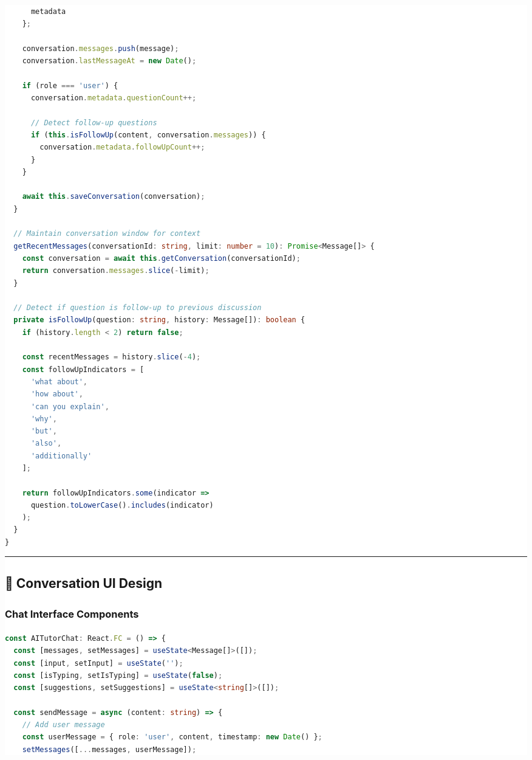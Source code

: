 ```typescript
      metadata
    };

    conversation.messages.push(message);
    conversation.lastMessageAt = new Date();

    if (role === 'user') {
      conversation.metadata.questionCount++;

      // Detect follow-up questions
      if (this.isFollowUp(content, conversation.messages)) {
        conversation.metadata.followUpCount++;
      }
    }

    await this.saveConversation(conversation);
  }

  // Maintain conversation window for context
  getRecentMessages(conversationId: string, limit: number = 10): Promise<Message[]> {
    const conversation = await this.getConversation(conversationId);
    return conversation.messages.slice(-limit);
  }

  // Detect if question is follow-up to previous discussion
  private isFollowUp(question: string, history: Message[]): boolean {
    if (history.length < 2) return false;

    const recentMessages = history.slice(-4);
    const followUpIndicators = [
      'what about',
      'how about',
      'can you explain',
      'why',
      'but',
      'also',
      'additionally'
    ];

    return followUpIndicators.some(indicator =>
      question.toLowerCase().includes(indicator)
    );
  }
}
```

---

## 🎨 Conversation UI Design

### Chat Interface Components
```typescript
const AITutorChat: React.FC = () => {
  const [messages, setMessages] = useState<Message[]>([]);
  const [input, setInput] = useState('');
  const [isTyping, setIsTyping] = useState(false);
  const [suggestions, setSuggestions] = useState<string[]>([]);

  const sendMessage = async (content: string) => {
    // Add user message
    const userMessage = { role: 'user', content, timestamp: new Date() };
    setMessages([...messages, userMessage]);
```